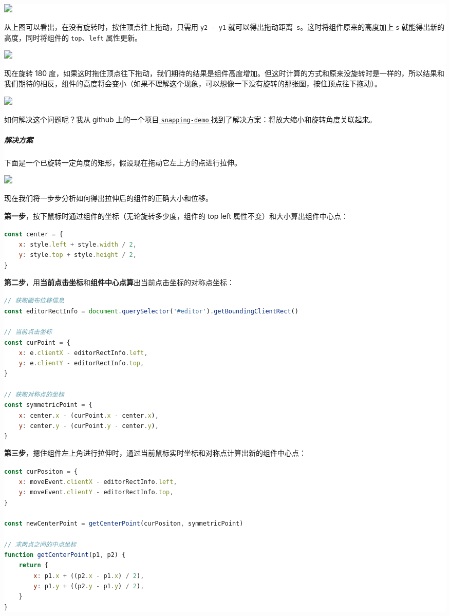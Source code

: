 ![](https://panyu97py.github.io/post-images/1613502210577.png)

从上图可以看出，在没有旋转时，按住顶点往上拖动，只需用 `y2 - y1` 就可以得出拖动距离` s`。这时将组件原来的高度加上 `s` 就能得出新的高度，同时将组件的 `top`、`left` 属性更新。

![](https://panyu97py.github.io/post-images/1613502283095.png)

现在旋转 180 度，如果这时拖住顶点往下拖动，我们期待的结果是组件高度增加。但这时计算的方式和原来没旋转时是一样的，所以结果和我们期待的相反，组件的高度将会变小（如果不理解这个现象，可以想像一下没有旋转的那张图，按住顶点往下拖动）。

![](https://panyu97py.github.io/post-images/1613502327476.gif)

如何解决这个问题呢？我从 github 上的一个项目[ `snapping-demo` ](https://github.com/shenhudong/snapping-demo/wiki/corner-handle)找到了解决方案：将放大缩小和旋转角度关联起来。

##### 解决方案
下面是一个已旋转一定角度的矩形，假设现在拖动它左上方的点进行拉伸。

![](https://panyu97py.github.io/post-images/1613502421743.png)

现在我们将一步步分析如何得出拉伸后的组件的正确大小和位移。

**第一步**，按下鼠标时通过组件的坐标（无论旋转多少度，组件的 top left 属性不变）和大小算出组件中心点：

```js
const center = {
    x: style.left + style.width / 2,
    y: style.top + style.height / 2,
}
```

**第二步**，用**当前点击坐标**和**组件中心点算**出当前点击坐标的对称点坐标：
```js
// 获取画布位移信息
const editorRectInfo = document.querySelector('#editor').getBoundingClientRect()

// 当前点击坐标
const curPoint = {
    x: e.clientX - editorRectInfo.left,
    y: e.clientY - editorRectInfo.top,
}

// 获取对称点的坐标
const symmetricPoint = {
    x: center.x - (curPoint.x - center.x),
    y: center.y - (curPoint.y - center.y),
}
```
**第三步**，摁住组件左上角进行拉伸时，通过当前鼠标实时坐标和对称点计算出新的组件中心点：

```js
const curPositon = {
    x: moveEvent.clientX - editorRectInfo.left,
    y: moveEvent.clientY - editorRectInfo.top,
}

const newCenterPoint = getCenterPoint(curPositon, symmetricPoint)

// 求两点之间的中点坐标
function getCenterPoint(p1, p2) {
    return {
        x: p1.x + ((p2.x - p1.x) / 2),
        y: p1.y + ((p2.y - p1.y) / 2),
    }
}
```
